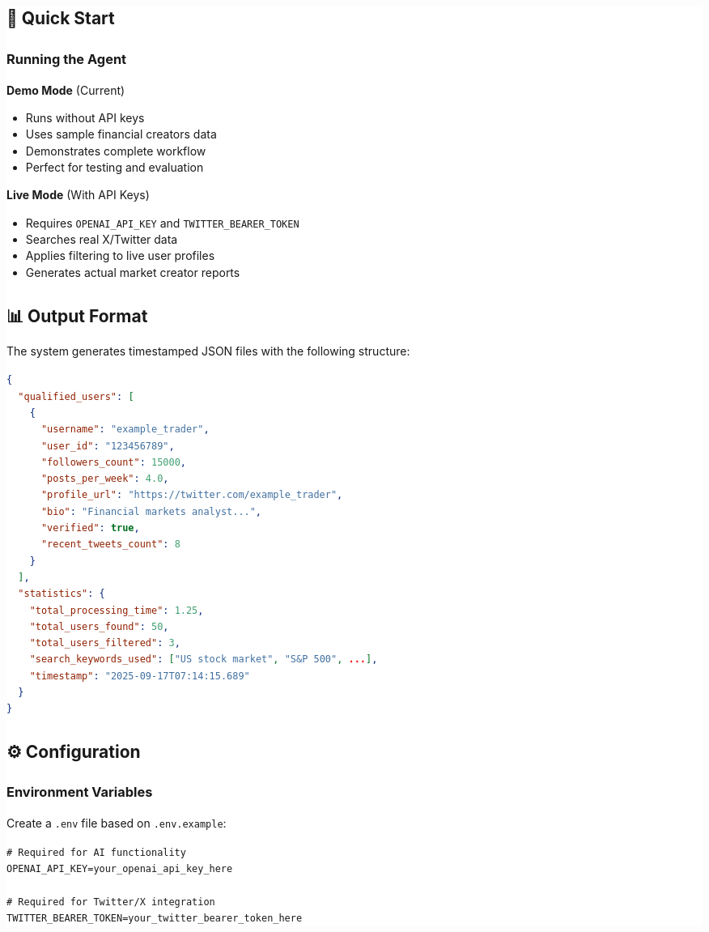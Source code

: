## 🚀 Quick Start

### Running the Agent


**Demo Mode** (Current)
- Runs without API keys
- Uses sample financial creators data
- Demonstrates complete workflow
- Perfect for testing and evaluation

**Live Mode** (With API Keys)
- Requires `OPENAI_API_KEY` and `TWITTER_BEARER_TOKEN`
- Searches real X/Twitter data
- Applies filtering to live user profiles
- Generates actual market creator reports

## 📊 Output Format

The system generates timestamped JSON files with the following structure:

```json
{
  "qualified_users": [
    {
      "username": "example_trader",
      "user_id": "123456789",
      "followers_count": 15000,
      "posts_per_week": 4.0,
      "profile_url": "https://twitter.com/example_trader",
      "bio": "Financial markets analyst...",
      "verified": true,
      "recent_tweets_count": 8
    }
  ],
  "statistics": {
    "total_processing_time": 1.25,
    "total_users_found": 50,
    "total_users_filtered": 3,
    "search_keywords_used": ["US stock market", "S&P 500", ...],
    "timestamp": "2025-09-17T07:14:15.689"
  }
}
```

## ⚙️ Configuration

### Environment Variables

Create a `.env` file based on `.env.example`:

```env
# Required for AI functionality
OPENAI_API_KEY=your_openai_api_key_here

# Required for Twitter/X integration
TWITTER_BEARER_TOKEN=your_twitter_bearer_token_here
```
